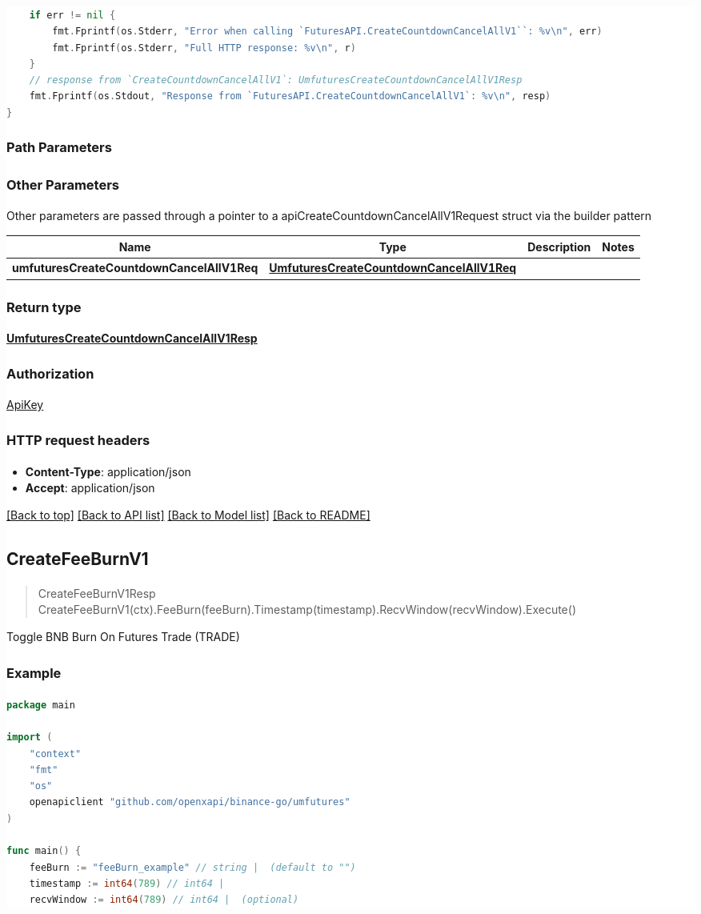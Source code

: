 ```go
	if err != nil {
		fmt.Fprintf(os.Stderr, "Error when calling `FuturesAPI.CreateCountdownCancelAllV1``: %v\n", err)
		fmt.Fprintf(os.Stderr, "Full HTTP response: %v\n", r)
	}
	// response from `CreateCountdownCancelAllV1`: UmfuturesCreateCountdownCancelAllV1Resp
	fmt.Fprintf(os.Stdout, "Response from `FuturesAPI.CreateCountdownCancelAllV1`: %v\n", resp)
}
```

### Path Parameters



### Other Parameters

Other parameters are passed through a pointer to a apiCreateCountdownCancelAllV1Request struct via the builder pattern


Name | Type | Description  | Notes
------------- | ------------- | ------------- | -------------
 **umfuturesCreateCountdownCancelAllV1Req** | [**UmfuturesCreateCountdownCancelAllV1Req**](UmfuturesCreateCountdownCancelAllV1Req.md) |  | 

### Return type

[**UmfuturesCreateCountdownCancelAllV1Resp**](UmfuturesCreateCountdownCancelAllV1Resp.md)

### Authorization

[ApiKey](../README.md#ApiKey)

### HTTP request headers

- **Content-Type**: application/json
- **Accept**: application/json

[[Back to top]](#) [[Back to API list]](../README.md#documentation-for-api-endpoints)
[[Back to Model list]](../README.md#documentation-for-models)
[[Back to README]](../README.md)


## CreateFeeBurnV1

> CreateFeeBurnV1Resp CreateFeeBurnV1(ctx).FeeBurn(feeBurn).Timestamp(timestamp).RecvWindow(recvWindow).Execute()

Toggle BNB Burn On Futures Trade (TRADE)



### Example

```go
package main

import (
	"context"
	"fmt"
	"os"
	openapiclient "github.com/openxapi/binance-go/umfutures"
)

func main() {
	feeBurn := "feeBurn_example" // string |  (default to "")
	timestamp := int64(789) // int64 | 
	recvWindow := int64(789) // int64 |  (optional)
```
